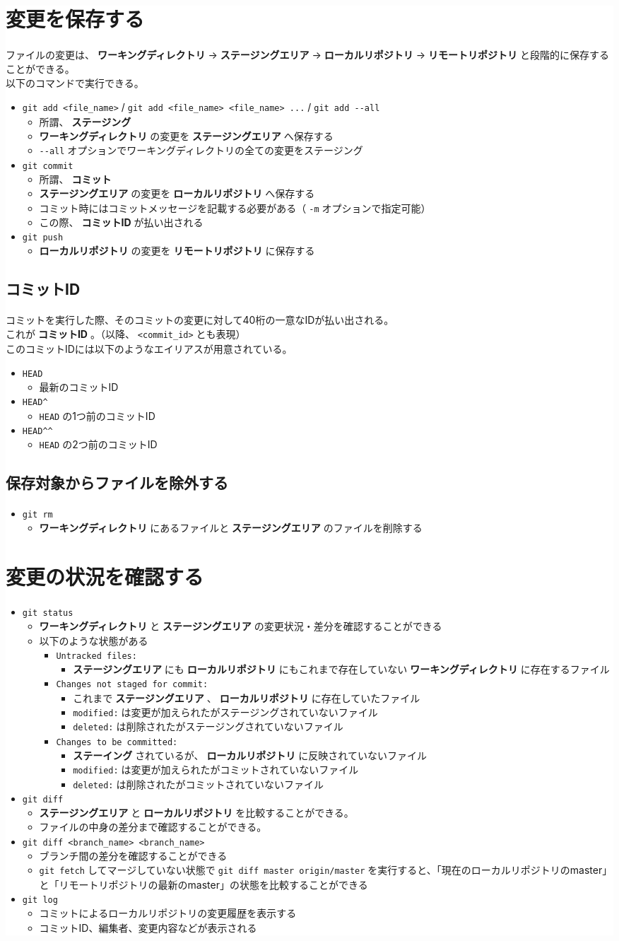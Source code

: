 # 変更を保存する

ファイルの変更は、 **ワーキングディレクトリ** -> **ステージングエリア** -> **ローカルリポジトリ** -> **リモートリポジトリ** と段階的に保存することができる。  
以下のコマンドで実行できる。

- `git add <file_name>` / `git add <file_name> <file_name> ...` / `git add --all`
    - 所謂、 **ステージング**
    - **ワーキングディレクトリ** の変更を **ステージングエリア** へ保存する
    - `--all` オプションでワーキングディレクトリの全ての変更をステージング
- `git commit`
    - 所謂、 **コミット**
    - **ステージングエリア** の変更を **ローカルリポジトリ** へ保存する
    - コミット時にはコミットメッセージを記載する必要がある（ `-m` オプションで指定可能）
    - この際、 **コミットID** が払い出される
- `git push`
    - **ローカルリポジトリ** の変更を **リモートリポジトリ** に保存する

## コミットID

コミットを実行した際、そのコミットの変更に対して40桁の一意なIDが払い出される。  
これが **コミットID** 。（以降、 `<commit_id>` とも表現）  
このコミットIDには以下のようなエイリアスが用意されている。

- `HEAD`
    - 最新のコミットID
- `HEAD^`
    - `HEAD` の1つ前のコミットID
- `HEAD^^`
    - `HEAD` の2つ前のコミットID

## 保存対象からファイルを除外する

- `git rm`
    - **ワーキングディレクトリ** にあるファイルと **ステージングエリア** のファイルを削除する

# 変更の状況を確認する

- `git status`
    - **ワーキングディレクトリ** と **ステージングエリア** の変更状況・差分を確認することができる
    - 以下のような状態がある
        - `Untracked files:`
            - **ステージングエリア** にも **ローカルリポジトリ** にもこれまで存在していない **ワーキングディレクトリ** に存在するファイル
        - `Changes not staged for commit:`
            - これまで **ステージングエリア** 、 **ローカルリポジトリ** に存在していたファイル
            - `modified:` は変更が加えられたがステージングされていないファイル
            - `deleted:` は削除されたがステージングされていないファイル
        - `Changes to be committed:`
            - **ステーイング** されているが、 **ローカルリポジトリ** に反映されていないファイル
            - `modified:` は変更が加えられたがコミットされていないファイル
            - `deleted:` は削除されたがコミットされていないファイル
- `git diff`
    - **ステージングエリア** と **ローカルリポジトリ** を比較することができる。  
    - ファイルの中身の差分まで確認することができる。
- `git diff <branch_name> <branch_name>`
    - ブランチ間の差分を確認することができる
    - `git fetch` してマージしていない状態で `git diff master origin/master` を実行すると、「現在のローカルリポジトリのmaster」と「リモートリポジトリの最新のmaster」の状態を比較することができる
- `git log`
    - コミットによるローカルリポジトリの変更履歴を表示する
    - コミットID、編集者、変更内容などが表示される
